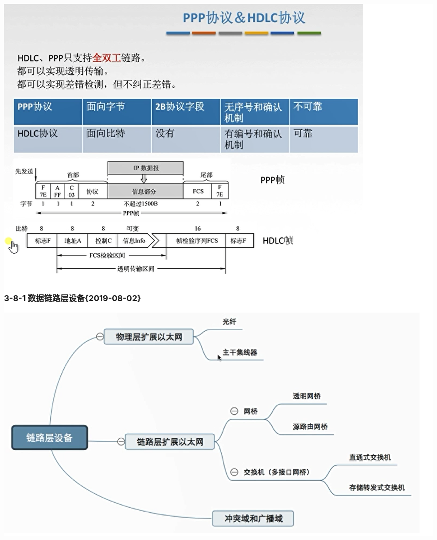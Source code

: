 ![PPP协议和HDLC协议](./images/CN/3-7-1-11@PPP协议和HDLC协议.png)

### 3-8-1 数据链路层设备{2019-08-02}

![3-8-1](./images/CN/3-8-1数据链路层设备.png)
